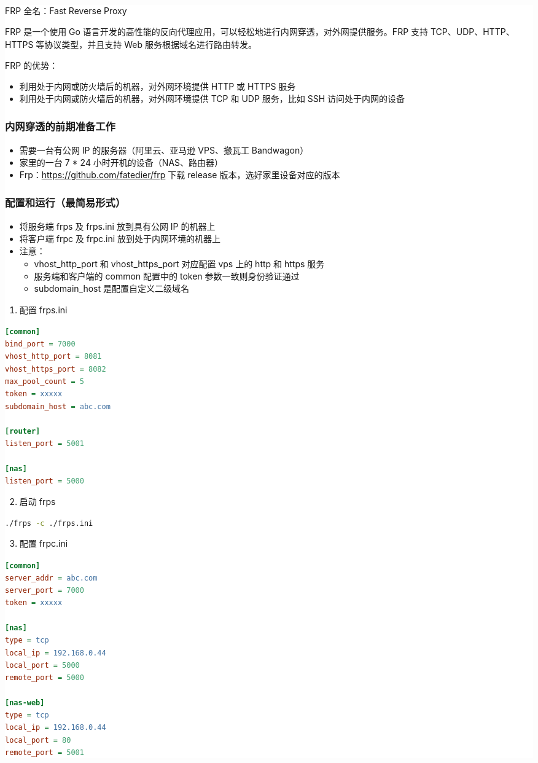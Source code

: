 FRP 全名：Fast Reverse Proxy

FRP 是一个使用 Go 语言开发的高性能的反向代理应用，可以轻松地进行内网穿透，对外网提供服务。FRP 支持 TCP、UDP、HTTP、HTTPS 等协议类型，并且支持 Web 服务根据域名进行路由转发。

FRP 的优势：

-   利用处于内网或防火墙后的机器，对外网环境提供 HTTP 或 HTTPS 服务
-   利用处于内网或防火墙后的机器，对外网环境提供 TCP 和 UDP 服务，比如 SSH 访问处于内网的设备

### 内网穿透的前期准备工作

-   需要一台有公网 IP 的服务器（阿里云、亚马逊 VPS、搬瓦工 Bandwagon）
-   家里的一台 7 \* 24 小时开机的设备（NAS、路由器）
-   Frp：https://github.com/fatedier/frp 下载 release 版本，选好家里设备对应的版本

### 配置和运行（最简易形式）

-   将服务端 frps 及 frps.ini 放到具有公网 IP 的机器上
-   将客户端 frpc 及 frpc.ini 放到处于内网环境的机器上
-   注意：
    -   vhost_http_port 和 vhost_https_port 对应配置 vps 上的 http 和 https 服务
    -   服务端和客户端的 common 配置中的 token 参数一致则身份验证通过
    -   subdomain_host 是配置自定义二级域名

1. 配置 frps.ini

```ini
[common]
bind_port = 7000
vhost_http_port = 8081
vhost_https_port = 8082
max_pool_count = 5
token = xxxxx
subdomain_host = abc.com

[router]
listen_port = 5001

[nas]
listen_port = 5000
```

2. 启动 frps

```bash
./frps -c ./frps.ini
```

3. 配置 frpc.ini

```ini
[common]
server_addr = abc.com
server_port = 7000
token = xxxxx

[nas]
type = tcp
local_ip = 192.168.0.44
local_port = 5000
remote_port = 5000

[nas-web]
type = tcp
local_ip = 192.168.0.44
local_port = 80
remote_port = 5001

```